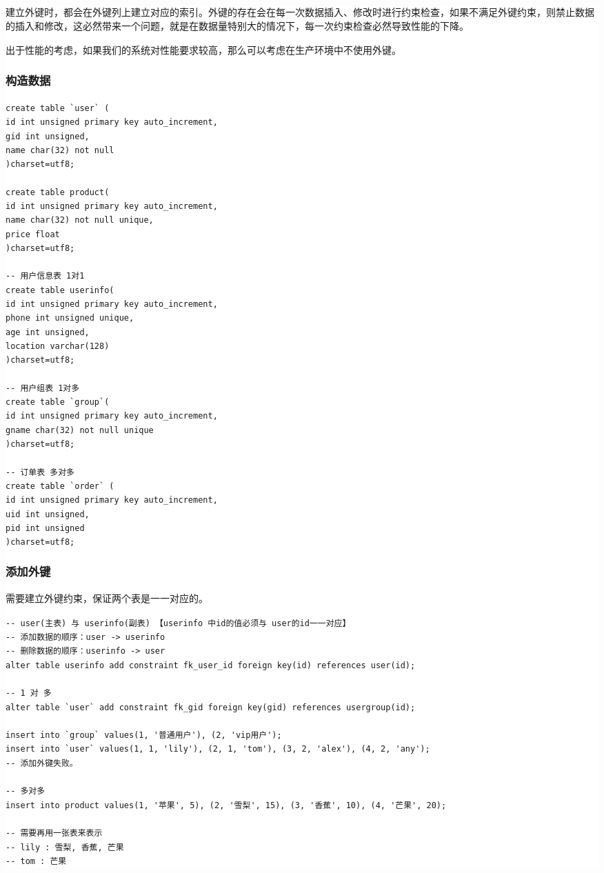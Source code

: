 建立外键时，都会在外键列上建立对应的索引。外键的存在会在每一次数据插入、修改时进行约束检查，如果不满足外键约束，则禁止数据的插入和修改，这必然带来一个问题，就是在数据量特别大的情况下，每一次约束检查必然导致性能的下降。

出于性能的考虑，如果我们的系统对性能要求较高，那么可以考虑在生产环境中不使用外键。

### **构造数据**

```mysql
create table `user` (
id int unsigned primary key auto_increment,
gid int unsigned,
name char(32) not null
)charset=utf8;

create table product(
id int unsigned primary key auto_increment,
name char(32) not null unique,
price float
)charset=utf8;

-- 用户信息表 1对1
create table userinfo(
id int unsigned primary key auto_increment,
phone int unsigned unique,
age int unsigned,
location varchar(128)
)charset=utf8;

-- 用户组表 1对多
create table `group`(
id int unsigned primary key auto_increment,
gname char(32) not null unique
)charset=utf8;

-- 订单表 多对多
create table `order` (
id int unsigned primary key auto_increment,
uid int unsigned,
pid int unsigned
)charset=utf8;
```

### 添加外键

需要建立外键约束，保证两个表是一一对应的。

```mysql
-- user(主表) 与 userinfo(副表) 【userinfo 中id的值必须与 user的id一一对应】
-- 添加数据的顺序：user -> userinfo
-- 删除数据的顺序：userinfo -> user
alter table userinfo add constraint fk_user_id foreign key(id) references user(id);

-- 1 对 多
alter table `user` add constraint fk_gid foreign key(gid) references usergroup(id);

insert into `group` values(1, '普通用户'), (2, 'vip用户');
insert into `user` values(1, 1, 'lily'), (2, 1, 'tom'), (3, 2, 'alex'), (4, 2, 'any');
-- 添加外键失败。

-- 多对多
insert into product values(1, '苹果', 5), (2, '雪梨', 15), (3, '香蕉', 10), (4, '芒果', 20);

-- 需要再用一张表来表示
-- lily : 雪梨, 香蕉, 芒果
-- tom : 芒果
```